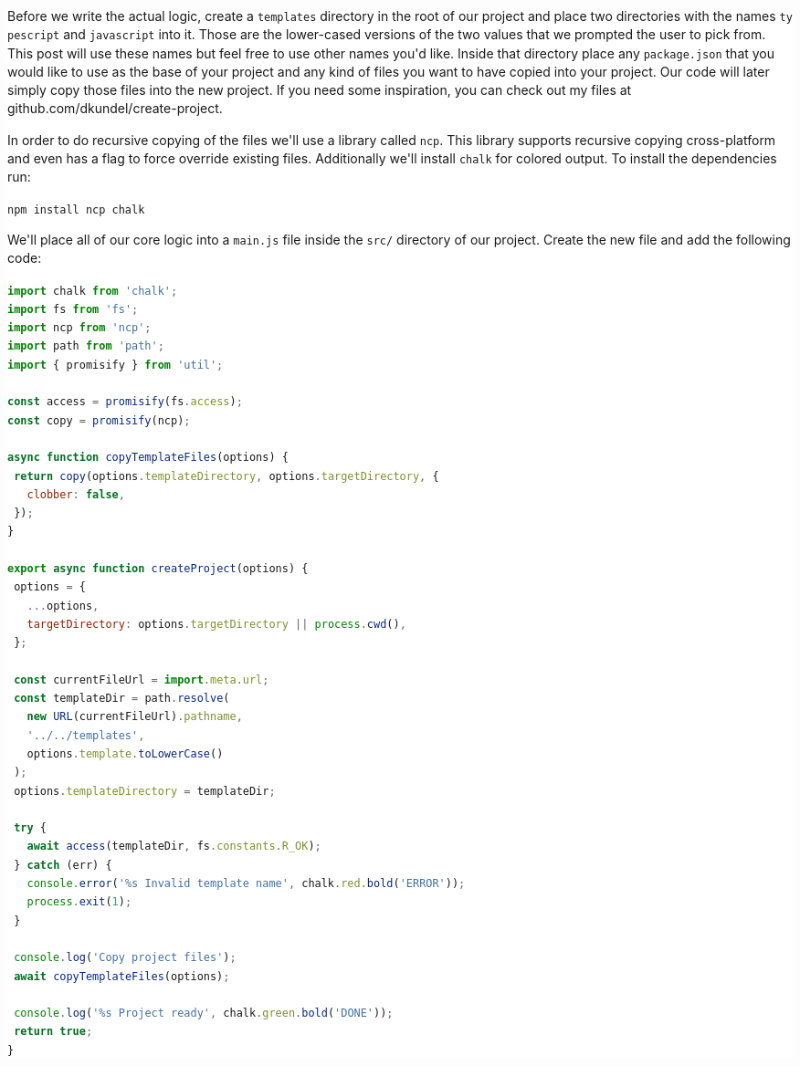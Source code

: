 Before we write the actual logic, create a `templates` directory in the root of our project and place two directories with the names `typescript` and `javascript` into it. Those are the lower-cased versions of the two values that we prompted the user to pick from. This post will use these names but feel free to use other names you'd like. Inside that directory place any `package.json` that you would like to use as the base of your project and any kind of files you want to have copied into your project. Our code will later simply copy those files into the new project. If you need some inspiration, you can check out my files at github.com/dkundel/create-project.

In order to do recursive copying of the files we'll use a library called `ncp`. This library supports recursive copying cross-platform and even has a flag to force override existing files. Additionally we'll install `chalk` for colored output. To install the dependencies run:

```
npm install ncp chalk
```

We'll place all of our core logic into a `main.js` file inside the `src/` directory of our project. Create the new file and add the following code:

```js
import chalk from 'chalk';
import fs from 'fs';
import ncp from 'ncp';
import path from 'path';
import { promisify } from 'util';

const access = promisify(fs.access);
const copy = promisify(ncp);

async function copyTemplateFiles(options) {
 return copy(options.templateDirectory, options.targetDirectory, {
   clobber: false,
 });
}

export async function createProject(options) {
 options = {
   ...options,
   targetDirectory: options.targetDirectory || process.cwd(),
 };

 const currentFileUrl = import.meta.url;
 const templateDir = path.resolve(
   new URL(currentFileUrl).pathname,
   '../../templates',
   options.template.toLowerCase()
 );
 options.templateDirectory = templateDir;

 try {
   await access(templateDir, fs.constants.R_OK);
 } catch (err) {
   console.error('%s Invalid template name', chalk.red.bold('ERROR'));
   process.exit(1);
 }

 console.log('Copy project files');
 await copyTemplateFiles(options);

 console.log('%s Project ready', chalk.green.bold('DONE'));
 return true;
}
```
